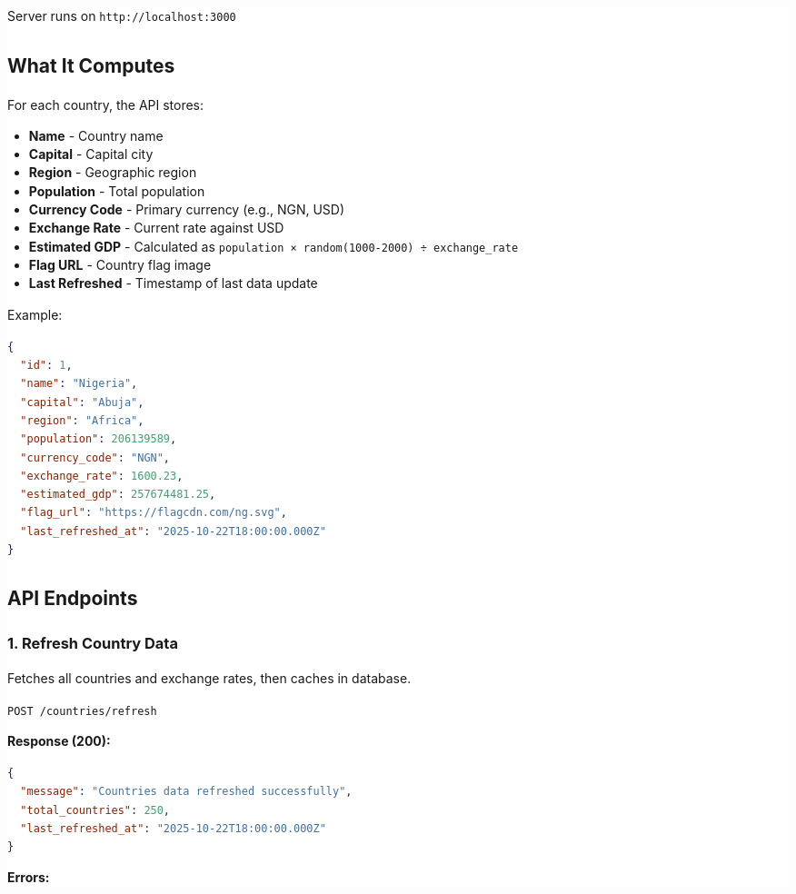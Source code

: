 Server runs on `http://localhost:3000`

## What It Computes

For each country, the API stores:

- **Name** - Country name
- **Capital** - Capital city
- **Region** - Geographic region
- **Population** - Total population
- **Currency Code** - Primary currency (e.g., NGN, USD)
- **Exchange Rate** - Current rate against USD
- **Estimated GDP** - Calculated as `population × random(1000-2000) ÷ exchange_rate`
- **Flag URL** - Country flag image
- **Last Refreshed** - Timestamp of last data update

Example:

```json
{
  "id": 1,
  "name": "Nigeria",
  "capital": "Abuja",
  "region": "Africa",
  "population": 206139589,
  "currency_code": "NGN",
  "exchange_rate": 1600.23,
  "estimated_gdp": 257674481.25,
  "flag_url": "https://flagcdn.com/ng.svg",
  "last_refreshed_at": "2025-10-22T18:00:00.000Z"
}
```

## API Endpoints

### 1. Refresh Country Data

Fetches all countries and exchange rates, then caches in database.

```
POST /countries/refresh
```

**Response (200):**

```json
{
  "message": "Countries data refreshed successfully",
  "total_countries": 250,
  "last_refreshed_at": "2025-10-22T18:00:00.000Z"
}
```

**Errors:**
